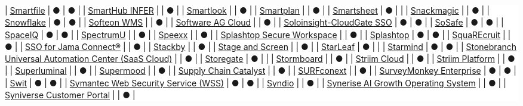 | [Smartfile](~/identity/saas-apps/smartfile-provisioning-tutorial.md) | ● | ● |
| [SmartHub INFER](~/identity/saas-apps/smarthub-infer-tutorial.md) |  | ● |
| [Smartlook](~/identity/saas-apps/smartlook-tutorial.md) |  | ● |
| [Smartplan](~/identity/saas-apps/smartplan-tutorial.md) |  | ● |
| [Smartsheet](~/identity/saas-apps/smartsheet-provisioning-tutorial.md) | ● |  |
| [Snackmagic](~/identity/saas-apps/snackmagic-tutorial.md) |  | ● |
| [Snowflake](~/identity/saas-apps/snowflake-provisioning-tutorial.md) | ● | ● |
| [Softeon WMS](~/identity/saas-apps/softeon-tutorial.md) |  | ● |
| [Software AG Cloud](~/identity/saas-apps/software-ag-cloud-tutorial.md) |  | ● |
| [Soloinsight-CloudGate SSO](~/identity/saas-apps/soloinsight-cloudgate-sso-provisioning-tutorial.md) | ● | ● |
| [SoSafe](~/identity/saas-apps/sosafe-provisioning-tutorial.md) | ● | ● |
| [SpaceIQ](~/identity/saas-apps/spaceiq-provisioning-tutorial.md) | ● | ● |
| [SpectrumU](~/identity/saas-apps/spectrumu-tutorial.md) |  | ● |
| [Speexx](~/identity/saas-apps/speexx-tutorial.md) |  | ● |
| [Splashtop Secure Workspace](~/identity/saas-apps/splashtop-secure-workspace-tutorial.md) |  | ● |
| [Splashtop](~/identity/saas-apps/splashtop-provisioning-tutorial.md) | ● | ● |
| [SquaREcruit](~/identity/saas-apps/squarecruit-tutorial.md) |  | ● |
| [SSO for Jama Connect®](~/identity/saas-apps/sso-for-jama-connect-tutorial.md) |  | ● |
| [Stackby](~/identity/saas-apps/stackby-tutorial.md) |  | ● |
| [Stage and Screen](~/identity/saas-apps/stage-and-screen-tutorial.md) |  | ● |
| [StarLeaf](~/identity/saas-apps/starleaf-provisioning-tutorial.md) | ● |  |
| [Starmind](~/identity/saas-apps/starmind-provisioning-tutorial.md) | ● | ● |
| [Stonebranch Universal Automation Center (SaaS Cloud)](~/identity/saas-apps/stonebranch-universal-automation-center-saas-cloud-tutorial.md) |  | ● |
| [Storegate](~/identity/saas-apps/storegate-provisioning-tutorial.md) | ● |  |
| [Stormboard](~/identity/saas-apps/stormboard-tutorial.md) |  | ● |
| [Striim Cloud](~/identity/saas-apps/striim-cloud-tutorial.md) |  | ● |
| [Striim Platform](~/identity/saas-apps/striim-platform-tutorial.md) |  | ● |
| [Superluminal](~/identity/saas-apps/superluminal-tutorial.md) |  | ● |
| [Supermood](~/identity/saas-apps/supermood-tutorial.md) |  | ● |
| [Supply Chain Catalyst](~/identity/saas-apps/supply-chain-catalyst-tutorial.md) |  | ● |
| [SURFconext](~/identity/saas-apps/surfconext-tutorial.md) |  | ● |
| [SurveyMonkey Enterprise](~/identity/saas-apps/surveymonkey-enterprise-provisioning-tutorial.md) | ● | ● |
| [Swit](~/identity/saas-apps/swit-provisioning-tutorial.md) | ● | ● |
| [Symantec Web Security Service (WSS)](~/identity/saas-apps/symantec-web-security-service.md) | ● | ● |
| [Syndio](~/identity/saas-apps/syndio-tutorial.md) |  | ● |
| [Synerise AI Growth Operating System](~/identity/saas-apps/synerise-ai-growth-ecosystem-tutorial.md) |  | ● |
| [Syniverse Customer Portal](~/identity/saas-apps/syniverse-customer-portal-tutorial.md) |  | ● |